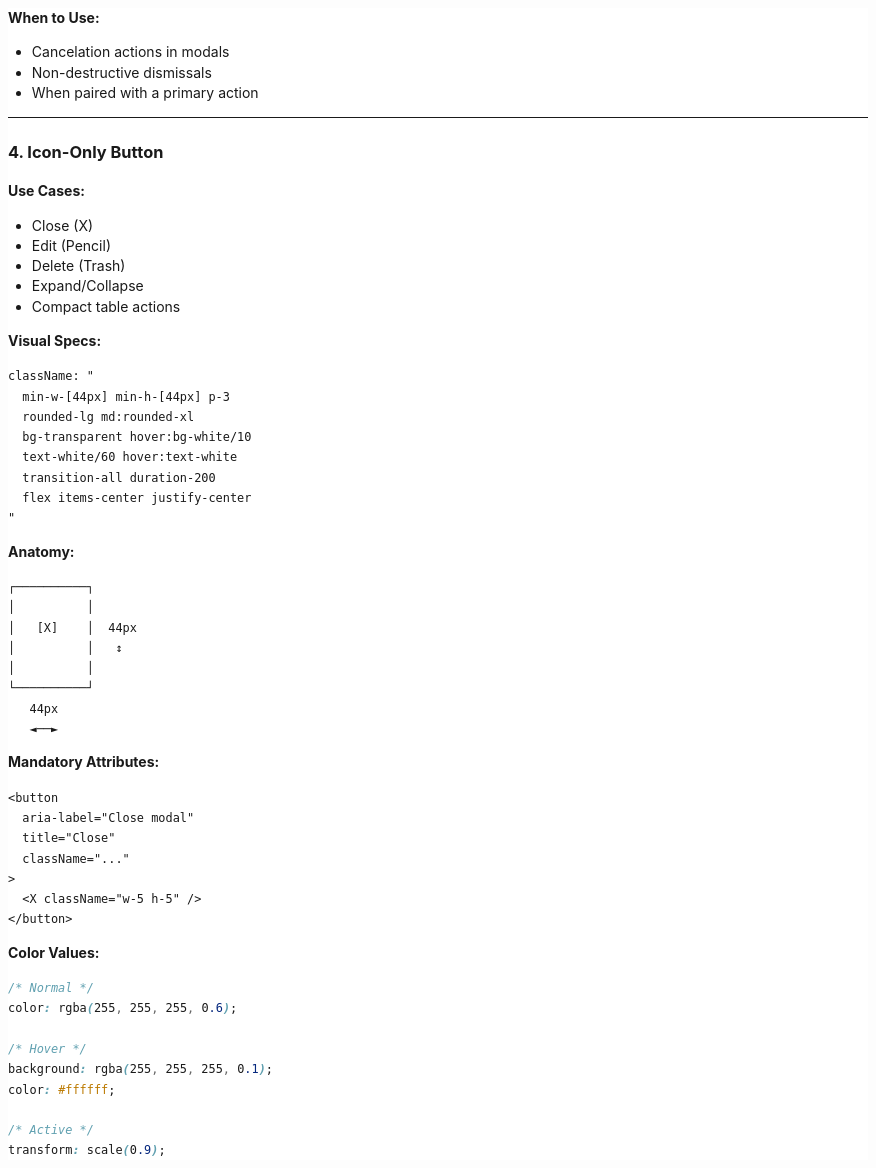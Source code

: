 **When to Use:**
- Cancelation actions in modals
- Non-destructive dismissals
- When paired with a primary action

---

### 4. Icon-Only Button

**Use Cases:**
- Close (X)
- Edit (Pencil)
- Delete (Trash)
- Expand/Collapse
- Compact table actions

**Visual Specs:**
```tsx
className: "
  min-w-[44px] min-h-[44px] p-3
  rounded-lg md:rounded-xl
  bg-transparent hover:bg-white/10
  text-white/60 hover:text-white
  transition-all duration-200
  flex items-center justify-center
"
```

**Anatomy:**
```
┌──────────┐
│          │
│   [X]    │  44px
│          │   ↕
│          │
└──────────┘
   44px
   ◄──►
```

**Mandatory Attributes:**
```tsx
<button
  aria-label="Close modal"
  title="Close"
  className="..."
>
  <X className="w-5 h-5" />
</button>
```

**Color Values:**
```css
/* Normal */
color: rgba(255, 255, 255, 0.6);

/* Hover */
background: rgba(255, 255, 255, 0.1);
color: #ffffff;

/* Active */
transform: scale(0.9);
```
